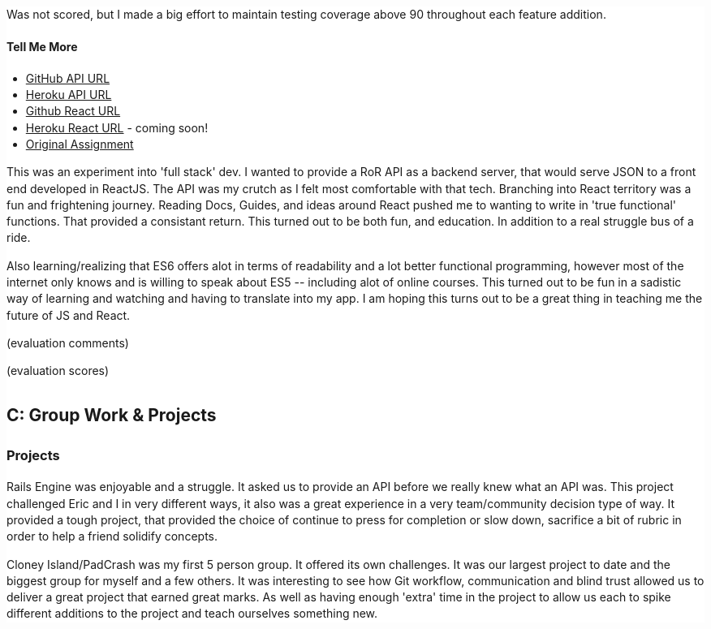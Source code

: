 Was not scored, but I made a big effort to maintain testing coverage above 90 throughout each feature addition.

#### Tell Me More

*   [GitHub API URL](https://github.com/Sh1pley/tell_me_more_api)
*   [Heroku API URL](https://tell-me-more.herokuapp.com/)
*   [Github React URL](https://github.com/Sh1pley/react-tell-me-more)
*   [Heroku React URL]() - coming soon!
*   [Original Assignment](http://backend.turing.io/module3/projects/self_directed_project)

This was an experiment into 'full stack' dev. I wanted to provide a RoR API as a backend server, that would
serve JSON to a front end developed in ReactJS. The API was my crutch as I felt most comfortable with that
tech. Branching into React territory was a fun and frightening journey. Reading Docs, Guides, and ideas 
around React pushed me to wanting to write in 'true functional' functions. That provided a consistant return.
This turned out to be both fun, and education. In addition to a real struggle bus of a ride.

Also learning/realizing that ES6 offers alot in terms of readability and a lot better functional programming,
however most of the internet only knows and is willing to speak about ES5 -- including alot of online courses.
This turned out to be fun in a sadistic way of learning and watching and having to translate into my app.
I am hoping this turns out to be a great thing in teaching me the future of JS and React.

(evaluation comments)

(evaluation scores)


## C: Group Work & Projects

### Projects

Rails Engine was enjoyable and a struggle. It asked us to provide an API before we really knew what an API
was. This project challenged Eric and I in very different ways, it also was a great experience in a very
team/community decision type of way. It provided a tough project, that provided the choice of continue to press
for completion or slow down, sacrifice a bit of rubric in order to help a friend solidify concepts.

Cloney Island/PadCrash was my first 5 person group. It offered its own challenges. It was our largest project
to date and the biggest group for myself and a few others. It was interesting to see how Git workflow, communication
and blind trust allowed us to deliver a great project that earned great marks. As well as having enough 'extra'
time in the project to allow us each to spike different additions to the project and teach ourselves something
new.
